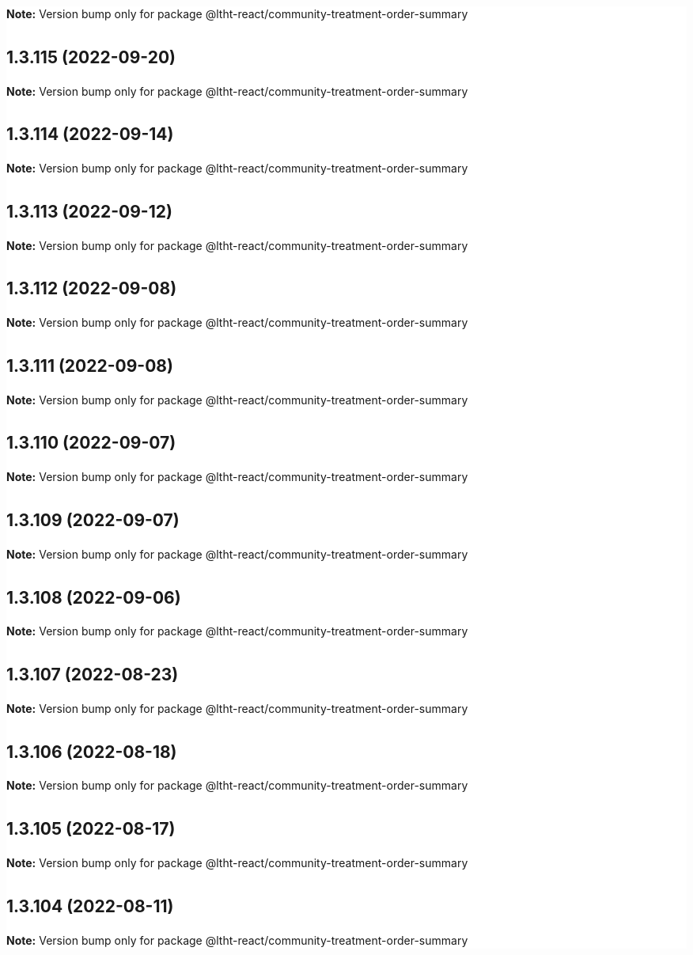 **Note:** Version bump only for package @ltht-react/community-treatment-order-summary

## 1.3.115 (2022-09-20)

**Note:** Version bump only for package @ltht-react/community-treatment-order-summary

## 1.3.114 (2022-09-14)

**Note:** Version bump only for package @ltht-react/community-treatment-order-summary

## 1.3.113 (2022-09-12)

**Note:** Version bump only for package @ltht-react/community-treatment-order-summary

## 1.3.112 (2022-09-08)

**Note:** Version bump only for package @ltht-react/community-treatment-order-summary

## 1.3.111 (2022-09-08)

**Note:** Version bump only for package @ltht-react/community-treatment-order-summary

## 1.3.110 (2022-09-07)

**Note:** Version bump only for package @ltht-react/community-treatment-order-summary

## 1.3.109 (2022-09-07)

**Note:** Version bump only for package @ltht-react/community-treatment-order-summary

## 1.3.108 (2022-09-06)

**Note:** Version bump only for package @ltht-react/community-treatment-order-summary

## 1.3.107 (2022-08-23)

**Note:** Version bump only for package @ltht-react/community-treatment-order-summary

## 1.3.106 (2022-08-18)

**Note:** Version bump only for package @ltht-react/community-treatment-order-summary

## 1.3.105 (2022-08-17)

**Note:** Version bump only for package @ltht-react/community-treatment-order-summary

## 1.3.104 (2022-08-11)

**Note:** Version bump only for package @ltht-react/community-treatment-order-summary
